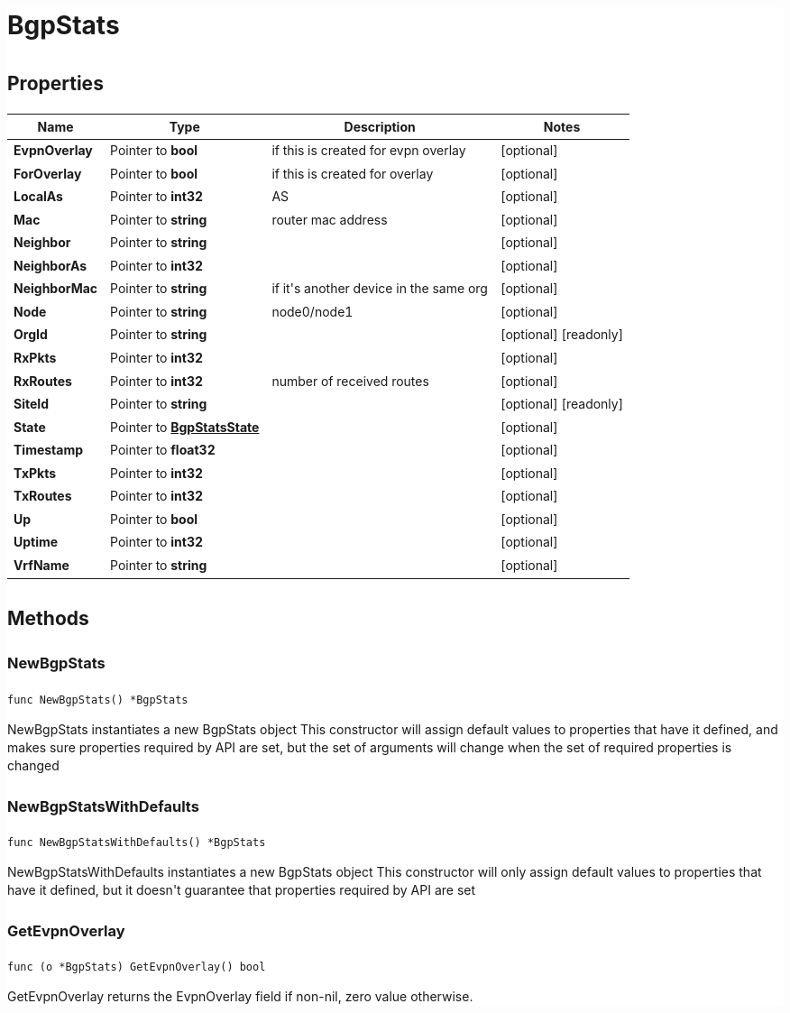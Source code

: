 # BgpStats

## Properties

Name | Type | Description | Notes
------------ | ------------- | ------------- | -------------
**EvpnOverlay** | Pointer to **bool** | if this is created for evpn overlay | [optional] 
**ForOverlay** | Pointer to **bool** | if this is created for overlay | [optional] 
**LocalAs** | Pointer to **int32** | AS | [optional] 
**Mac** | Pointer to **string** | router mac address | [optional] 
**Neighbor** | Pointer to **string** |  | [optional] 
**NeighborAs** | Pointer to **int32** |  | [optional] 
**NeighborMac** | Pointer to **string** | if it&#39;s another device in the same org | [optional] 
**Node** | Pointer to **string** | node0/node1 | [optional] 
**OrgId** | Pointer to **string** |  | [optional] [readonly] 
**RxPkts** | Pointer to **int32** |  | [optional] 
**RxRoutes** | Pointer to **int32** | number of received routes | [optional] 
**SiteId** | Pointer to **string** |  | [optional] [readonly] 
**State** | Pointer to [**BgpStatsState**](BgpStatsState.md) |  | [optional] 
**Timestamp** | Pointer to **float32** |  | [optional] 
**TxPkts** | Pointer to **int32** |  | [optional] 
**TxRoutes** | Pointer to **int32** |  | [optional] 
**Up** | Pointer to **bool** |  | [optional] 
**Uptime** | Pointer to **int32** |  | [optional] 
**VrfName** | Pointer to **string** |  | [optional] 

## Methods

### NewBgpStats

`func NewBgpStats() *BgpStats`

NewBgpStats instantiates a new BgpStats object
This constructor will assign default values to properties that have it defined,
and makes sure properties required by API are set, but the set of arguments
will change when the set of required properties is changed

### NewBgpStatsWithDefaults

`func NewBgpStatsWithDefaults() *BgpStats`

NewBgpStatsWithDefaults instantiates a new BgpStats object
This constructor will only assign default values to properties that have it defined,
but it doesn't guarantee that properties required by API are set

### GetEvpnOverlay

`func (o *BgpStats) GetEvpnOverlay() bool`

GetEvpnOverlay returns the EvpnOverlay field if non-nil, zero value otherwise.

